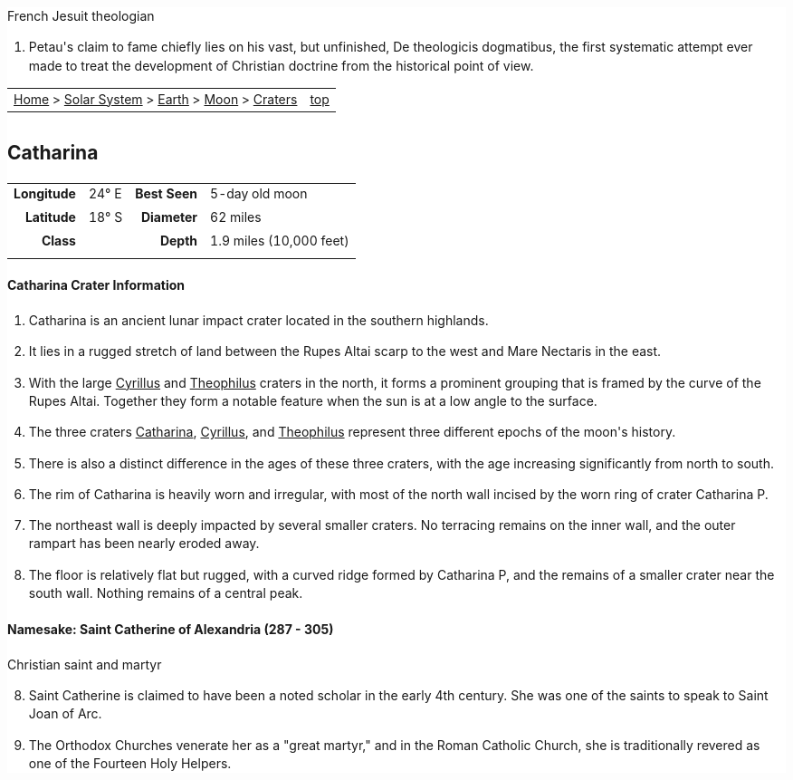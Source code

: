 French Jesuit theologian

1. Petau's claim to fame chiefly lies on his vast, but unfinished, De theologicis dogmatibus, the first systematic attempt ever made to treat the development of Christian doctrine from the historical point of view.

|                                                                                                                                      |                           |
| :----------------------------------------------------------------------------------------------------------------------------------- | ------------------------: |
| [Home](/notes/#object-notes) > [Solar System](/notes/#solar-system) > [Earth](/notes/#planets) > [Moon](#moon) > [Craters](#craters) | [top](#table-of-contents) |

## Catharina

|               |           |               |                         |
| ------------: | :-------- | ------------: | :---------------------- |
| **Longitude** | 24&deg; E | **Best Seen** | 5-day old moon          |
|  **Latitude** | 18&deg; S |  **Diameter** | 62 miles                |
|     **Class** |           |     **Depth** | 1.9 miles (10,000 feet) |
|               |           |               |                         |

#### Catharina Crater Information

1. Catharina is an ancient lunar impact crater located in the southern highlands.

2. It lies in a rugged stretch of land between the Rupes Altai scarp to the west and Mare Nectaris in the east.

3. With the large [Cyrillus](#cyrillus) and [Theophilus](#theophilus) craters in the north, it forms a prominent grouping that is framed by the curve of the Rupes Altai. Together they form a notable feature when the sun is at a low angle to the surface.

4. The three craters [Catharina](#catharina), [Cyrillus](#cyrillus), and [Theophilus](#theophilus) represent three different epochs of the moon's history.

5. There is also a distinct difference in the ages of these three craters, with the age increasing significantly from north to south.

6. The rim of Catharina is heavily worn and irregular, with most of the north wall incised by the worn ring of crater Catharina P.

7. The northeast wall is deeply impacted by several smaller craters. No terracing
   remains on the inner wall, and the outer rampart has been nearly eroded away.

8. The floor is relatively flat but rugged, with a curved ridge formed by Catharina P, and the remains of a smaller crater near the south wall. Nothing remains of a central peak.

#### Namesake: Saint Catherine of Alexandria (287 - 305)

Christian saint and martyr

8. Saint Catherine is claimed to have been a noted scholar in the early 4th century. She was one of the saints to speak to Saint Joan of Arc.

9. The Orthodox Churches venerate her as a "great martyr," and in the Roman Catholic Church, she is traditionally revered as one of the Fourteen Holy Helpers.

